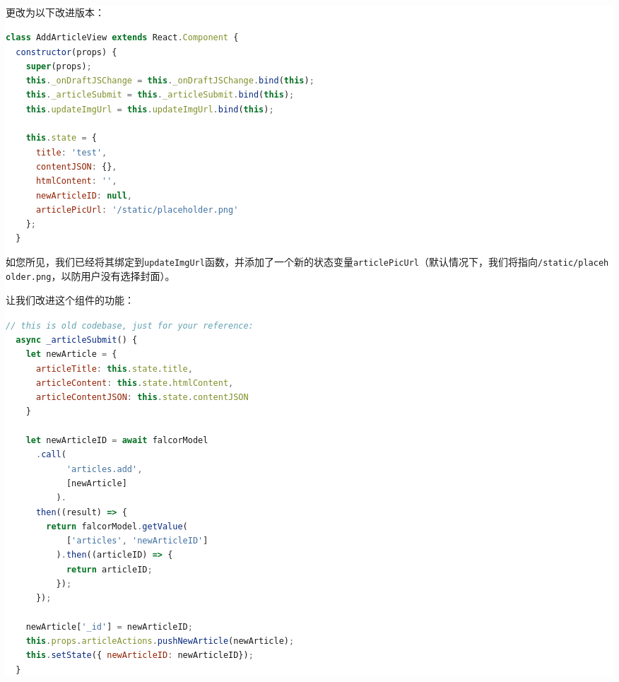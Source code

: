 更改为以下改进版本：

```js
class AddArticleView extends React.Component { 
  constructor(props) { 
    super(props); 
    this._onDraftJSChange = this._onDraftJSChange.bind(this); 
    this._articleSubmit = this._articleSubmit.bind(this); 
    this.updateImgUrl = this.updateImgUrl.bind(this); 

    this.state = { 
      title: 'test', 
      contentJSON: {}, 
      htmlContent: '', 
      newArticleID: null, 
      articlePicUrl: '/static/placeholder.png' 
    }; 
  }

```

如您所见，我们已经将其绑定到`updateImgUrl`函数，并添加了一个新的状态变量`articlePicUrl`（默认情况下，我们将指向`/static/placeholder.png`，以防用户没有选择封面）。

让我们改进这个组件的功能：

```js
// this is old codebase, just for your reference: 
  async _articleSubmit() { 
    let newArticle = { 
      articleTitle: this.state.title, 
      articleContent: this.state.htmlContent, 
      articleContentJSON: this.state.contentJSON 
    } 

    let newArticleID = await falcorModel 
      .call( 
            'articles.add', 
            [newArticle] 
          ). 
      then((result) => { 
        return falcorModel.getValue( 
            ['articles', 'newArticleID'] 
          ).then((articleID) => { 
            return articleID; 
          }); 
      }); 

    newArticle['_id'] = newArticleID; 
    this.props.articleActions.pushNewArticle(newArticle); 
    this.setState({ newArticleID: newArticleID}); 
  }

```
